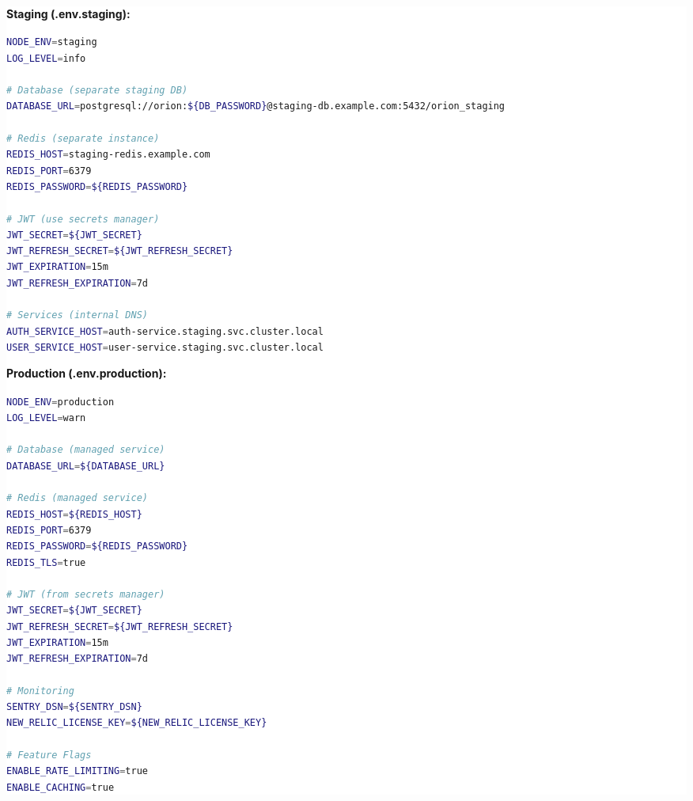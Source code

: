 **Staging (.env.staging):**

```bash
NODE_ENV=staging
LOG_LEVEL=info

# Database (separate staging DB)
DATABASE_URL=postgresql://orion:${DB_PASSWORD}@staging-db.example.com:5432/orion_staging

# Redis (separate instance)
REDIS_HOST=staging-redis.example.com
REDIS_PORT=6379
REDIS_PASSWORD=${REDIS_PASSWORD}

# JWT (use secrets manager)
JWT_SECRET=${JWT_SECRET}
JWT_REFRESH_SECRET=${JWT_REFRESH_SECRET}
JWT_EXPIRATION=15m
JWT_REFRESH_EXPIRATION=7d

# Services (internal DNS)
AUTH_SERVICE_HOST=auth-service.staging.svc.cluster.local
USER_SERVICE_HOST=user-service.staging.svc.cluster.local
```

**Production (.env.production):**

```bash
NODE_ENV=production
LOG_LEVEL=warn

# Database (managed service)
DATABASE_URL=${DATABASE_URL}

# Redis (managed service)
REDIS_HOST=${REDIS_HOST}
REDIS_PORT=6379
REDIS_PASSWORD=${REDIS_PASSWORD}
REDIS_TLS=true

# JWT (from secrets manager)
JWT_SECRET=${JWT_SECRET}
JWT_REFRESH_SECRET=${JWT_REFRESH_SECRET}
JWT_EXPIRATION=15m
JWT_REFRESH_EXPIRATION=7d

# Monitoring
SENTRY_DSN=${SENTRY_DSN}
NEW_RELIC_LICENSE_KEY=${NEW_RELIC_LICENSE_KEY}

# Feature Flags
ENABLE_RATE_LIMITING=true
ENABLE_CACHING=true
```
